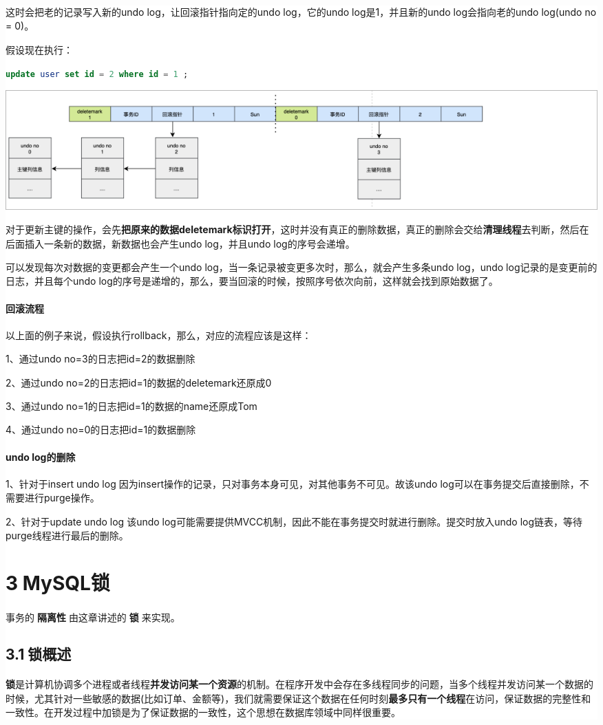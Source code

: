 这时会把老的记录写入新的undo log，让回滚指针指向定的undo log，它的undo log是1，并且新的undo log会指向老的undo log(undo no = 0)。

假设现在执行：

```sql
update user set id = 2 where id = 1 ;
```

![image-20230621090421981](assets/image-20230621090421981.png) 

对于更新主键的操作，会先**把原来的数据deletemark标识打开**，这时并没有真正的删除数据，真正的删除会交给**清理线程**去判断，然后在后面插入一条新的数据，新数据也会产生undo log，并且undo log的序号会递增。



可以发现每次对数据的变更都会产生一个undo log，当一条记录被变更多次时，那么，就会产生多条undo log，undo log记录的是变更前的日志，并且每个undo log的序号是递增的，那么，要当回滚的时候，按照序号依次向前，这样就会找到原始数据了。

#### 回滚流程

以上面的例子来说，假设执行rollback，那么，对应的流程应该是这样：

1、通过undo no=3的日志把id=2的数据删除 

2、通过undo no=2的日志把id=1的数据的deletemark还原成0 

3、通过undo no=1的日志把id=1的数据的name还原成Tom 

4、通过undo no=0的日志把id=1的数据删除



#### undo log的删除

1、针对于insert undo log 因为insert操作的记录，只对事务本身可见，对其他事务不可见。故该undo log可以在事务提交后直接删除，不需要进行purge操作。 

2、针对于update undo log 该undo log可能需要提供MVCC机制，因此不能在事务提交时就进行删除。提交时放入undo log链表，等待purge线程进行最后的删除。



# 3 MySQL锁

事务的 **隔离性** 由这章讲述的 **锁** 来实现。

## 3.1 锁概述

**锁**是计算机协调多个进程或者线程**并发访问某一个资源**的机制。在程序开发中会存在多线程同步的问题，当多个线程并发访问某一个数据的时候，尤其针对一些敏感的数据(比如订单、金额等)，我们就需要保证这个数据在任何时刻**最多只有一个线程**在访问，保证数据的完整性和一致性。在开发过程中加锁是为了保证数据的一致性，这个思想在数据库领域中同样很重要。

